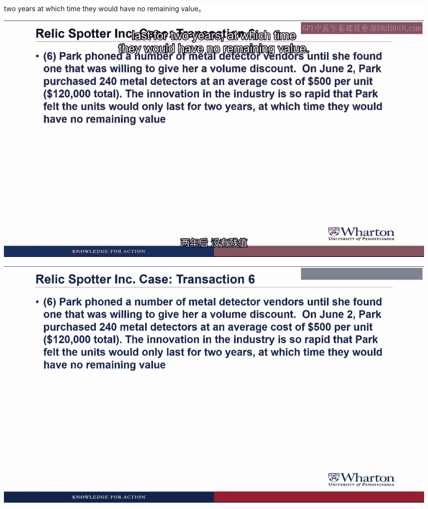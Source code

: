  two years at which time they would have no remaining value。



![](img/f4f37ad4c6bfa8d1dc6b823a6fcfcb53_261.png)

![](img/f4f37ad4c6bfa8d1dc6b823a6fcfcb53_262.png)
